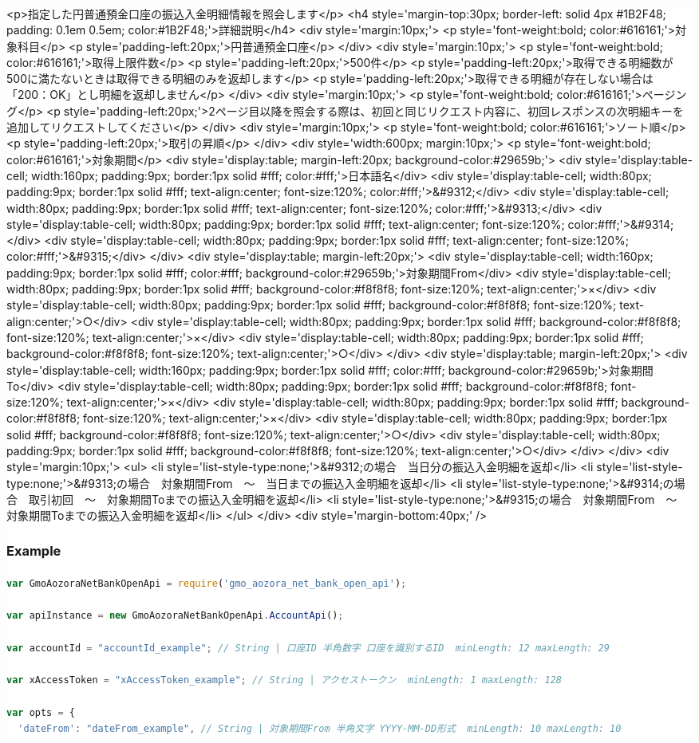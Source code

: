 &lt;p&gt;指定した円普通預金口座の振込入金明細情報を照会します&lt;/p&gt; &lt;h4 style&#x3D;&#39;margin-top:30px; border-left: solid 4px #1B2F48; padding: 0.1em 0.5em; color:#1B2F48;&#39;&gt;詳細説明&lt;/h4&gt; &lt;div style&#x3D;&#39;margin:10px;&#39;&gt;   &lt;p style&#x3D;&#39;font-weight:bold; color:#616161;&#39;&gt;対象科目&lt;/p&gt;   &lt;p style&#x3D;&#39;padding-left:20px;&#39;&gt;円普通預金口座&lt;/p&gt; &lt;/div&gt; &lt;div style&#x3D;&#39;margin:10px;&#39;&gt;   &lt;p style&#x3D;&#39;font-weight:bold; color:#616161;&#39;&gt;取得上限件数&lt;/p&gt;   &lt;p style&#x3D;&#39;padding-left:20px;&#39;&gt;500件&lt;/p&gt;   &lt;p style&#x3D;&#39;padding-left:20px;&#39;&gt;取得できる明細数が500に満たないときは取得できる明細のみを返却します&lt;/p&gt;   &lt;p style&#x3D;&#39;padding-left:20px;&#39;&gt;取得できる明細が存在しない場合は「200：OK」とし明細を返却しません&lt;/p&gt; &lt;/div&gt; &lt;div style&#x3D;&#39;margin:10px;&#39;&gt;   &lt;p style&#x3D;&#39;font-weight:bold; color:#616161;&#39;&gt;ページング&lt;/p&gt;   &lt;p style&#x3D;&#39;padding-left:20px;&#39;&gt;2ページ目以降を照会する際は、初回と同じリクエスト内容に、初回レスポンスの次明細キーを追加してリクエストしてください&lt;/p&gt; &lt;/div&gt; &lt;div style&#x3D;&#39;margin:10px;&#39;&gt;   &lt;p style&#x3D;&#39;font-weight:bold; color:#616161;&#39;&gt;ソート順&lt;/p&gt;   &lt;p style&#x3D;&#39;padding-left:20px;&#39;&gt;取引の昇順&lt;/p&gt; &lt;/div&gt; &lt;div style&#x3D;&#39;width:600px; margin:10px;&#39;&gt;   &lt;p style&#x3D;&#39;font-weight:bold; color:#616161;&#39;&gt;対象期間&lt;/p&gt;   &lt;div style&#x3D;&#39;display:table; margin-left:20px; background-color:#29659b;&#39;&gt;     &lt;div style&#x3D;&#39;display:table-cell; width:160px; padding:9px; border:1px solid #fff; color:#fff;&#39;&gt;日本語名&lt;/div&gt;     &lt;div style&#x3D;&#39;display:table-cell; width:80px; padding:9px; border:1px solid #fff; text-align:center; font-size:120%; color:#fff;&#39;&gt;&amp;#9312;&lt;/div&gt;     &lt;div style&#x3D;&#39;display:table-cell; width:80px; padding:9px; border:1px solid #fff; text-align:center; font-size:120%; color:#fff;&#39;&gt;&amp;#9313;&lt;/div&gt;     &lt;div style&#x3D;&#39;display:table-cell; width:80px; padding:9px; border:1px solid #fff; text-align:center; font-size:120%; color:#fff;&#39;&gt;&amp;#9314;&lt;/div&gt;     &lt;div style&#x3D;&#39;display:table-cell; width:80px; padding:9px; border:1px solid #fff; text-align:center; font-size:120%; color:#fff;&#39;&gt;&amp;#9315;&lt;/div&gt;   &lt;/div&gt;   &lt;div style&#x3D;&#39;display:table; margin-left:20px;&#39;&gt;     &lt;div style&#x3D;&#39;display:table-cell; width:160px; padding:9px; border:1px solid #fff; color:#fff; background-color:#29659b;&#39;&gt;対象期間From&lt;/div&gt;     &lt;div style&#x3D;&#39;display:table-cell; width:80px; padding:9px; border:1px solid #fff; background-color:#f8f8f8; font-size:120%; text-align:center;&#39;&gt;×&lt;/div&gt;     &lt;div style&#x3D;&#39;display:table-cell; width:80px; padding:9px; border:1px solid #fff; background-color:#f8f8f8; font-size:120%; text-align:center;&#39;&gt;○&lt;/div&gt;     &lt;div style&#x3D;&#39;display:table-cell; width:80px; padding:9px; border:1px solid #fff; background-color:#f8f8f8; font-size:120%; text-align:center;&#39;&gt;×&lt;/div&gt;     &lt;div style&#x3D;&#39;display:table-cell; width:80px; padding:9px; border:1px solid #fff; background-color:#f8f8f8; font-size:120%; text-align:center;&#39;&gt;○&lt;/div&gt;   &lt;/div&gt;   &lt;div style&#x3D;&#39;display:table; margin-left:20px;&#39;&gt;     &lt;div style&#x3D;&#39;display:table-cell; width:160px; padding:9px; border:1px solid #fff; color:#fff; background-color:#29659b;&#39;&gt;対象期間To&lt;/div&gt;     &lt;div style&#x3D;&#39;display:table-cell; width:80px; padding:9px; border:1px solid #fff; background-color:#f8f8f8; font-size:120%; text-align:center;&#39;&gt;×&lt;/div&gt;     &lt;div style&#x3D;&#39;display:table-cell; width:80px; padding:9px; border:1px solid #fff; background-color:#f8f8f8; font-size:120%; text-align:center;&#39;&gt;×&lt;/div&gt;     &lt;div style&#x3D;&#39;display:table-cell; width:80px; padding:9px; border:1px solid #fff; background-color:#f8f8f8; font-size:120%; text-align:center;&#39;&gt;○&lt;/div&gt;     &lt;div style&#x3D;&#39;display:table-cell; width:80px; padding:9px; border:1px solid #fff; background-color:#f8f8f8; font-size:120%; text-align:center;&#39;&gt;○&lt;/div&gt;   &lt;/div&gt; &lt;/div&gt; &lt;div style&#x3D;&#39;margin:10px;&#39;&gt;   &lt;ul&gt;     &lt;li style&#x3D;&#39;list-style-type:none;&#39;&gt;&amp;#9312;の場合　当日分の振込入金明細を返却&lt;/li&gt;     &lt;li style&#x3D;&#39;list-style-type:none;&#39;&gt;&amp;#9313;の場合　対象期間From　～　当日までの振込入金明細を返却&lt;/li&gt;     &lt;li style&#x3D;&#39;list-style-type:none;&#39;&gt;&amp;#9314;の場合　取引初回　～　対象期間Toまでの振込入金明細を返却&lt;/li&gt;     &lt;li style&#x3D;&#39;list-style-type:none;&#39;&gt;&amp;#9315;の場合　対象期間From　～　対象期間Toまでの振込入金明細を返却&lt;/li&gt;   &lt;/ul&gt; &lt;/div&gt; &lt;div style&#x3D;&#39;margin-bottom:40px;&#39; /&gt; 

### Example
```javascript
var GmoAozoraNetBankOpenApi = require('gmo_aozora_net_bank_open_api');

var apiInstance = new GmoAozoraNetBankOpenApi.AccountApi();

var accountId = "accountId_example"; // String | 口座ID 半角数字 口座を識別するID  minLength: 12 maxLength: 29 

var xAccessToken = "xAccessToken_example"; // String | アクセストークン  minLength: 1 maxLength: 128 

var opts = { 
  'dateFrom': "dateFrom_example", // String | 対象期間From 半角文字 YYYY-MM-DD形式  minLength: 10 maxLength: 10 
```